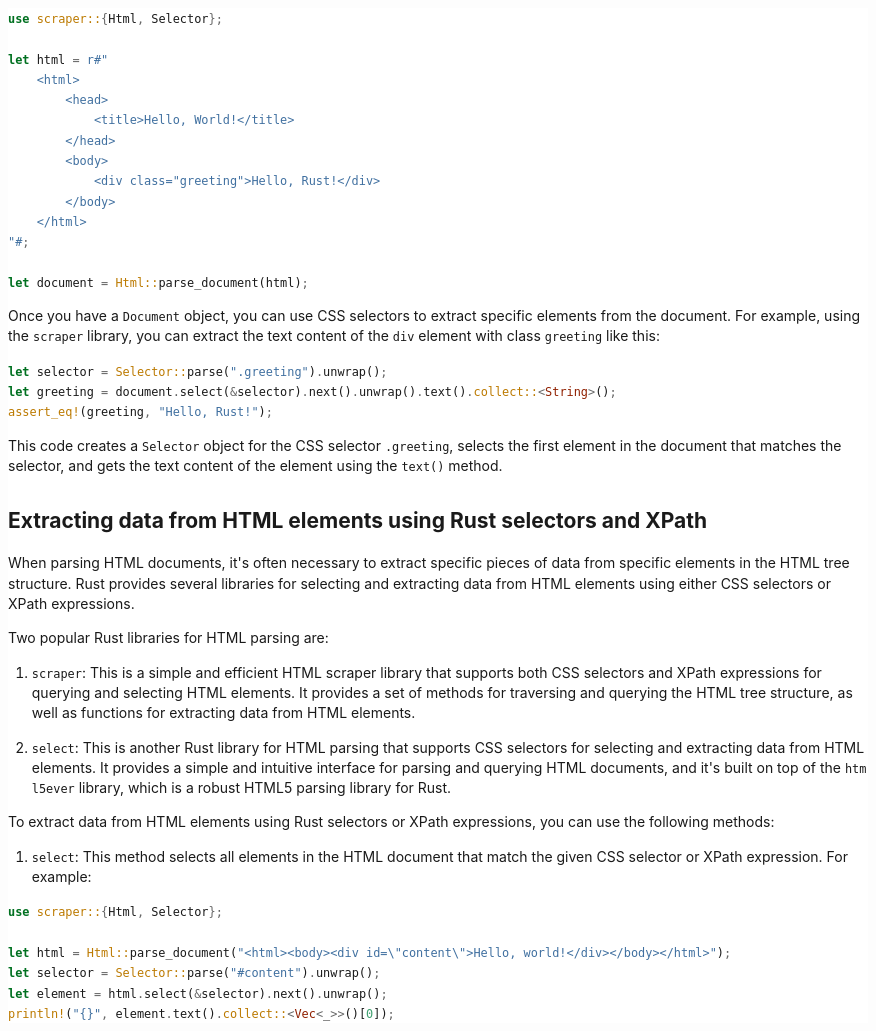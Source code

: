 ```rust
use scraper::{Html, Selector};

let html = r#"
    <html>
        <head>
            <title>Hello, World!</title>
        </head>
        <body>
            <div class="greeting">Hello, Rust!</div>
        </body>
    </html>
"#;

let document = Html::parse_document(html);
```

Once you have a `Document` object, you can use CSS selectors to extract specific elements from the document. For example, using the `scraper` library, you can extract the text content of the `div` element with class `greeting` like this:

```rust
let selector = Selector::parse(".greeting").unwrap();
let greeting = document.select(&selector).next().unwrap().text().collect::<String>();
assert_eq!(greeting, "Hello, Rust!");
```

This code creates a `Selector` object for the CSS selector `.greeting`, selects the first element in the document that matches the selector, and gets the text content of the element using the `text()` method.
## Extracting data from HTML elements using Rust selectors and XPath
When parsing HTML documents, it's often necessary to extract specific pieces of data from specific elements in the HTML tree structure. Rust provides several libraries for selecting and extracting data from HTML elements using either CSS selectors or XPath expressions.

Two popular Rust libraries for HTML parsing are:

1. `scraper`: This is a simple and efficient HTML scraper library that supports both CSS selectors and XPath expressions for querying and selecting HTML elements. It provides a set of methods for traversing and querying the HTML tree structure, as well as functions for extracting data from HTML elements.

2. `select`: This is another Rust library for HTML parsing that supports CSS selectors for selecting and extracting data from HTML elements. It provides a simple and intuitive interface for parsing and querying HTML documents, and it's built on top of the `html5ever` library, which is a robust HTML5 parsing library for Rust.

To extract data from HTML elements using Rust selectors or XPath expressions, you can use the following methods:

1. `select`: This method selects all elements in the HTML document that match the given CSS selector or XPath expression. For example:

```rust
use scraper::{Html, Selector};

let html = Html::parse_document("<html><body><div id=\"content\">Hello, world!</div></body></html>");
let selector = Selector::parse("#content").unwrap();
let element = html.select(&selector).next().unwrap();
println!("{}", element.text().collect::<Vec<_>>()[0]);
```

